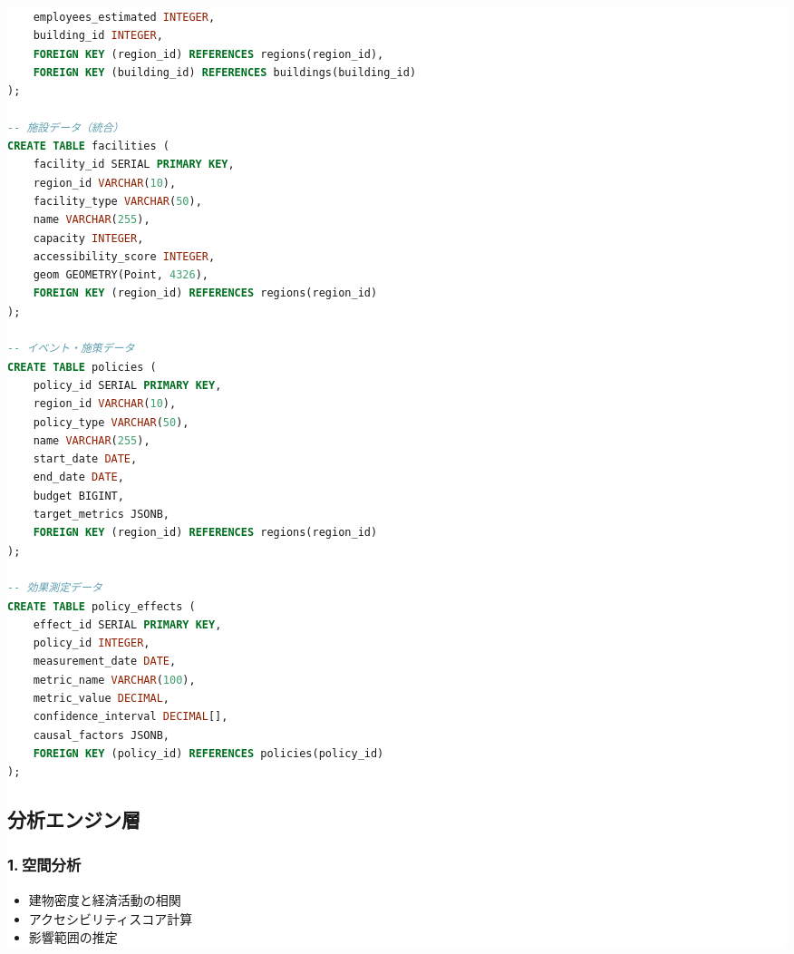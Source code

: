 ```sql
    employees_estimated INTEGER,
    building_id INTEGER,
    FOREIGN KEY (region_id) REFERENCES regions(region_id),
    FOREIGN KEY (building_id) REFERENCES buildings(building_id)
);

-- 施設データ（統合）
CREATE TABLE facilities (
    facility_id SERIAL PRIMARY KEY,
    region_id VARCHAR(10),
    facility_type VARCHAR(50),
    name VARCHAR(255),
    capacity INTEGER,
    accessibility_score INTEGER,
    geom GEOMETRY(Point, 4326),
    FOREIGN KEY (region_id) REFERENCES regions(region_id)
);

-- イベント・施策データ
CREATE TABLE policies (
    policy_id SERIAL PRIMARY KEY,
    region_id VARCHAR(10),
    policy_type VARCHAR(50),
    name VARCHAR(255),
    start_date DATE,
    end_date DATE,
    budget BIGINT,
    target_metrics JSONB,
    FOREIGN KEY (region_id) REFERENCES regions(region_id)
);

-- 効果測定データ
CREATE TABLE policy_effects (
    effect_id SERIAL PRIMARY KEY,
    policy_id INTEGER,
    measurement_date DATE,
    metric_name VARCHAR(100),
    metric_value DECIMAL,
    confidence_interval DECIMAL[],
    causal_factors JSONB,
    FOREIGN KEY (policy_id) REFERENCES policies(policy_id)
);
```

## 分析エンジン層

### 1. 空間分析
- 建物密度と経済活動の相関
- アクセシビリティスコア計算
- 影響範囲の推定
